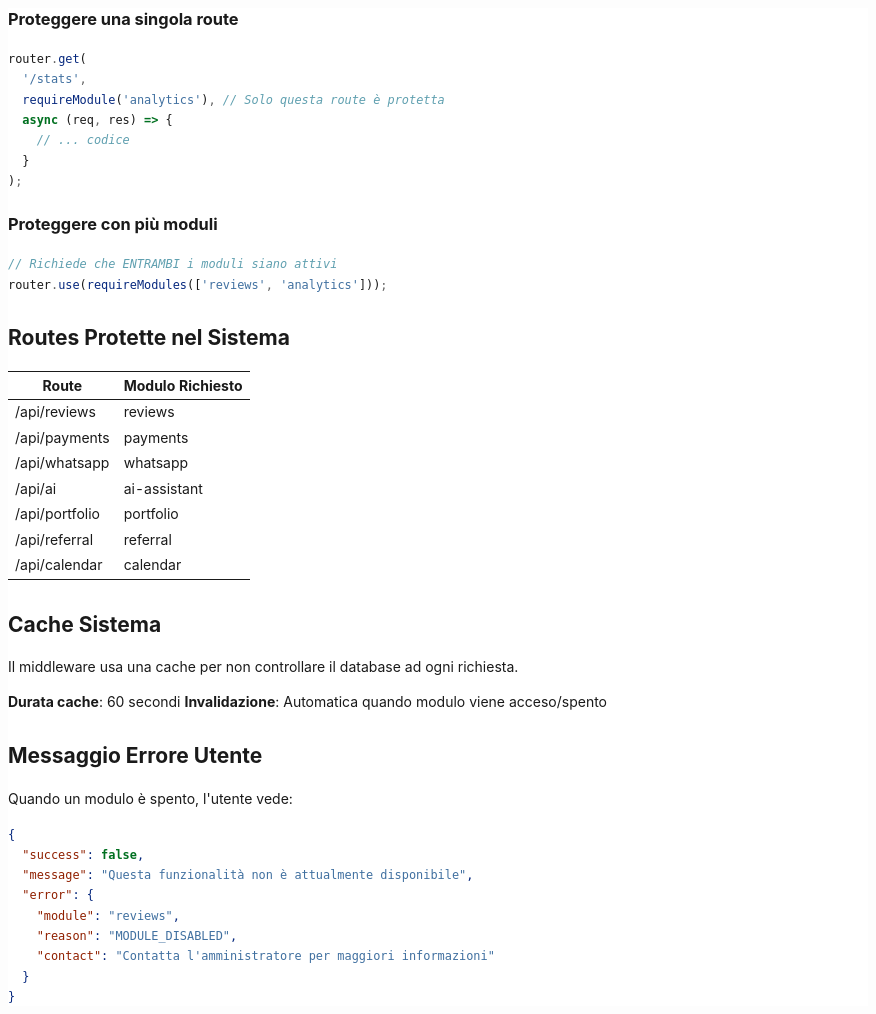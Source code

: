 ### Proteggere una singola route

```typescript
router.get(
  '/stats', 
  requireModule('analytics'), // Solo questa route è protetta
  async (req, res) => {
    // ... codice
  }
);
```

### Proteggere con più moduli

```typescript
// Richiede che ENTRAMBI i moduli siano attivi
router.use(requireModules(['reviews', 'analytics']));
```

## Routes Protette nel Sistema

| Route | Modulo Richiesto |
|-------|------------------|
| /api/reviews | reviews |
| /api/payments | payments |
| /api/whatsapp | whatsapp |
| /api/ai | ai-assistant |
| /api/portfolio | portfolio |
| /api/referral | referral |
| /api/calendar | calendar |

## Cache Sistema

Il middleware usa una cache per non controllare il database ad ogni richiesta.

**Durata cache**: 60 secondi
**Invalidazione**: Automatica quando modulo viene acceso/spento

## Messaggio Errore Utente

Quando un modulo è spento, l'utente vede:

```json
{
  "success": false,
  "message": "Questa funzionalità non è attualmente disponibile",
  "error": {
    "module": "reviews",
    "reason": "MODULE_DISABLED",
    "contact": "Contatta l'amministratore per maggiori informazioni"
  }
}
```
